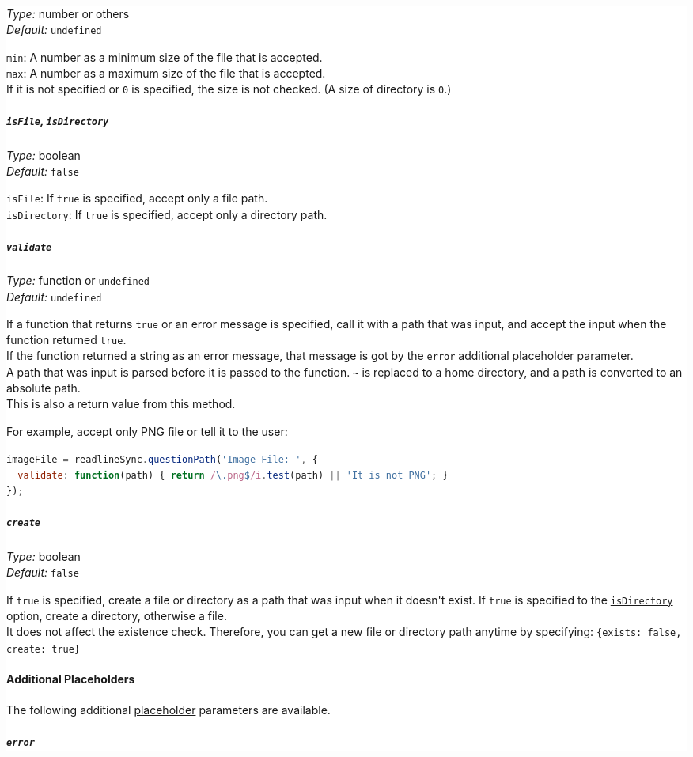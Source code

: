 *Type:* number or others  
*Default:* `undefined`

`min`: A number as a minimum size of the file that is accepted.  
`max`: A number as a maximum size of the file that is accepted.  
If it is not specified or `0` is specified, the size is not checked. (A size of directory is `0`.)

##### <a name="utility_methods-questionpath-options-isfile_isdirectory"></a>`isFile`, `isDirectory`

*Type:* boolean  
*Default:* `false`

`isFile`: If `true` is specified, accept only a file path.  
`isDirectory`: If `true` is specified, accept only a directory path.

##### <a name="utility_methods-questionpath-options-validate"></a>`validate`

*Type:* function or `undefined`  
*Default:* `undefined`

If a function that returns `true` or an error message is specified, call it with a path that was input, and accept the input when the function returned `true`.  
If the function returned a string as an error message, that message is got by the [`error`](#utility_methods-questionpath-additional_placeholders-error) additional [placeholder](#placeholders) parameter.  
A path that was input is parsed before it is passed to the function. `~` is replaced to a home directory, and a path is converted to an absolute path.  
This is also a return value from this method.

For example, accept only PNG file or tell it to the user:

```js
imageFile = readlineSync.questionPath('Image File: ', {
  validate: function(path) { return /\.png$/i.test(path) || 'It is not PNG'; }
});
```

##### <a name="utility_methods-questionpath-options-create"></a>`create`

*Type:* boolean  
*Default:* `false`

If `true` is specified, create a file or directory as a path that was input when it doesn't exist. If `true` is specified to the [`isDirectory`](#utility_methods-questionpath-options-isfile_isdirectory) option, create a directory, otherwise a file.  
It does not affect the existence check. Therefore, you can get a new file or directory path anytime by specifying: `{exists: false, create: true}`

#### <a name="utility_methods-questionpath-additional_placeholders"></a>Additional Placeholders

The following additional [placeholder](#placeholders) parameters are available.

##### <a name="utility_methods-questionpath-additional_placeholders-error"></a>`error`
